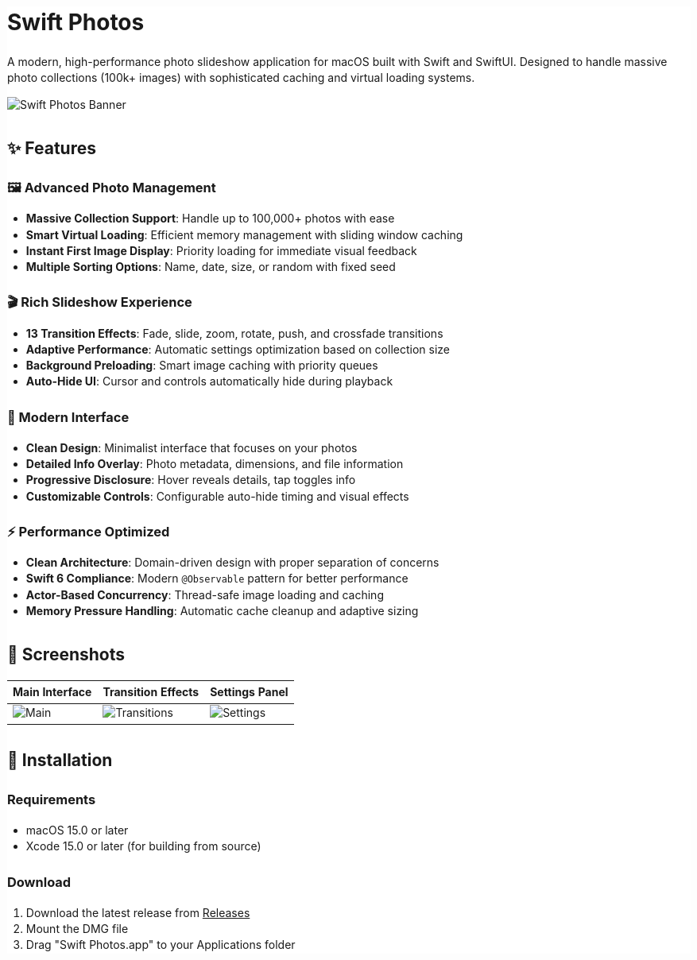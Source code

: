 # Swift Photos

A modern, high-performance photo slideshow application for macOS built with Swift and SwiftUI. Designed to handle massive photo collections (100k+ images) with sophisticated caching and virtual loading systems.

![Swift Photos Banner](docs/images/banner.png)

## ✨ Features

### 🖼️ Advanced Photo Management
- **Massive Collection Support**: Handle up to 100,000+ photos with ease
- **Smart Virtual Loading**: Efficient memory management with sliding window caching
- **Instant First Image Display**: Priority loading for immediate visual feedback
- **Multiple Sorting Options**: Name, date, size, or random with fixed seed

### 🎬 Rich Slideshow Experience
- **13 Transition Effects**: Fade, slide, zoom, rotate, push, and crossfade transitions
- **Adaptive Performance**: Automatic settings optimization based on collection size
- **Background Preloading**: Smart image caching with priority queues
- **Auto-Hide UI**: Cursor and controls automatically hide during playback

### 🎨 Modern Interface
- **Clean Design**: Minimalist interface that focuses on your photos
- **Detailed Info Overlay**: Photo metadata, dimensions, and file information
- **Progressive Disclosure**: Hover reveals details, tap toggles info
- **Customizable Controls**: Configurable auto-hide timing and visual effects

### ⚡ Performance Optimized
- **Clean Architecture**: Domain-driven design with proper separation of concerns
- **Swift 6 Compliance**: Modern `@Observable` pattern for better performance
- **Actor-Based Concurrency**: Thread-safe image loading and caching
- **Memory Pressure Handling**: Automatic cache cleanup and adaptive sizing

## 📱 Screenshots

| Main Interface | Transition Effects | Settings Panel |
|----------------|-------------------|----------------|
| ![Main](docs/images/main.png) | ![Transitions](docs/images/transitions.png) | ![Settings](docs/images/settings.png) |

## 🚀 Installation

### Requirements
- macOS 15.0 or later
- Xcode 15.0 or later (for building from source)

### Download
1. Download the latest release from [Releases](https://github.com/sho7650/swift-photos/releases)
2. Mount the DMG file
3. Drag "Swift Photos.app" to your Applications folder
